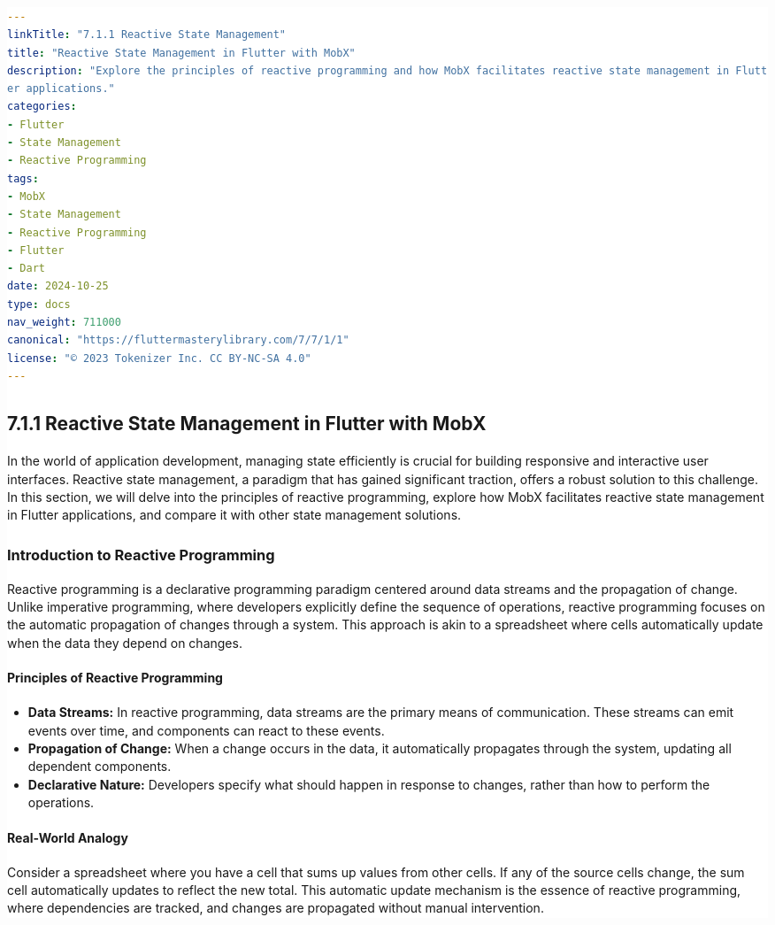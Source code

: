 ```yaml
---
linkTitle: "7.1.1 Reactive State Management"
title: "Reactive State Management in Flutter with MobX"
description: "Explore the principles of reactive programming and how MobX facilitates reactive state management in Flutter applications."
categories:
- Flutter
- State Management
- Reactive Programming
tags:
- MobX
- State Management
- Reactive Programming
- Flutter
- Dart
date: 2024-10-25
type: docs
nav_weight: 711000
canonical: "https://fluttermasterylibrary.com/7/7/1/1"
license: "© 2023 Tokenizer Inc. CC BY-NC-SA 4.0"
---
```


## 7.1.1 Reactive State Management in Flutter with MobX

In the world of application development, managing state efficiently is crucial for building responsive and interactive user interfaces. Reactive state management, a paradigm that has gained significant traction, offers a robust solution to this challenge. In this section, we will delve into the principles of reactive programming, explore how MobX facilitates reactive state management in Flutter applications, and compare it with other state management solutions.

### Introduction to Reactive Programming

Reactive programming is a declarative programming paradigm centered around data streams and the propagation of change. Unlike imperative programming, where developers explicitly define the sequence of operations, reactive programming focuses on the automatic propagation of changes through a system. This approach is akin to a spreadsheet where cells automatically update when the data they depend on changes.

#### Principles of Reactive Programming

- **Data Streams:** In reactive programming, data streams are the primary means of communication. These streams can emit events over time, and components can react to these events.
- **Propagation of Change:** When a change occurs in the data, it automatically propagates through the system, updating all dependent components.
- **Declarative Nature:** Developers specify what should happen in response to changes, rather than how to perform the operations.

#### Real-World Analogy

Consider a spreadsheet where you have a cell that sums up values from other cells. If any of the source cells change, the sum cell automatically updates to reflect the new total. This automatic update mechanism is the essence of reactive programming, where dependencies are tracked, and changes are propagated without manual intervention.
